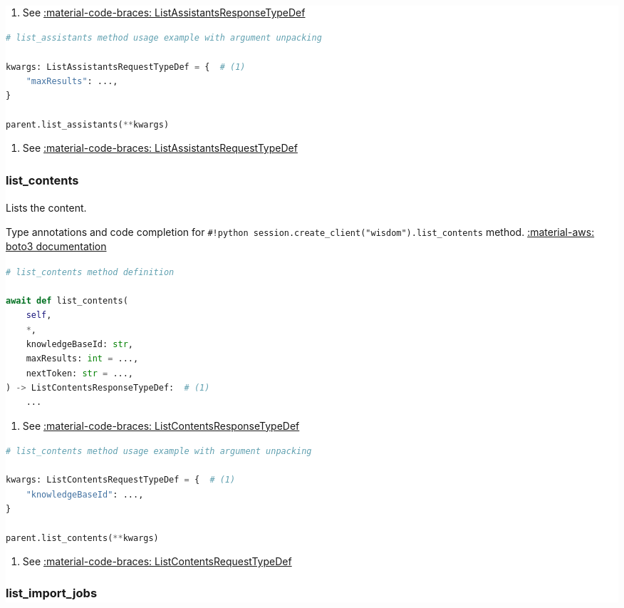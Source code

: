 1. See [:material-code-braces: ListAssistantsResponseTypeDef](./type_defs.md#listassistantsresponsetypedef)


```python
# list_assistants method usage example with argument unpacking

kwargs: ListAssistantsRequestTypeDef = {  # (1)
    "maxResults": ...,
}

parent.list_assistants(**kwargs)
```

1. See [:material-code-braces: ListAssistantsRequestTypeDef](./type_defs.md#listassistantsrequesttypedef)

### list\_contents

Lists the content.

Type annotations and code completion for `#!python session.create_client("wisdom").list_contents` method.
[:material-aws: boto3 documentation](https://boto3.amazonaws.com/v1/documentation/api/latest/reference/services/wisdom/client/list_contents.html)

```python
# list_contents method definition

await def list_contents(
    self,
    *,
    knowledgeBaseId: str,
    maxResults: int = ...,
    nextToken: str = ...,
) -> ListContentsResponseTypeDef:  # (1)
    ...
```

1. See [:material-code-braces: ListContentsResponseTypeDef](./type_defs.md#listcontentsresponsetypedef)


```python
# list_contents method usage example with argument unpacking

kwargs: ListContentsRequestTypeDef = {  # (1)
    "knowledgeBaseId": ...,
}

parent.list_contents(**kwargs)
```

1. See [:material-code-braces: ListContentsRequestTypeDef](./type_defs.md#listcontentsrequesttypedef)

### list\_import\_jobs
